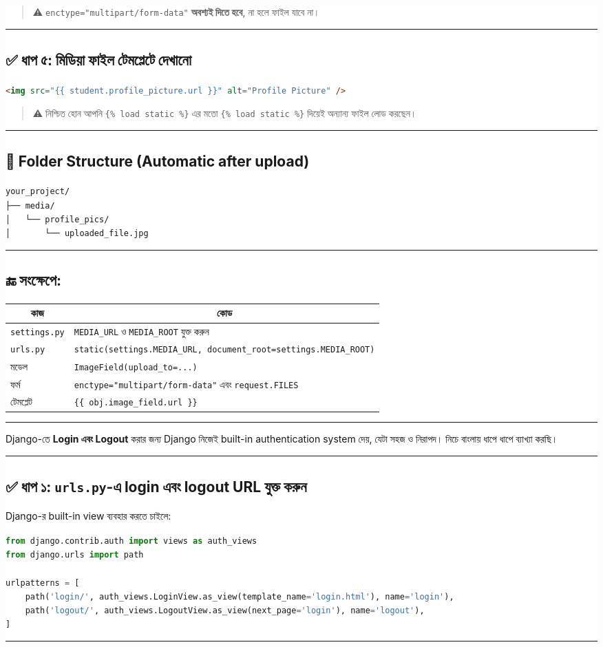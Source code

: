 > ⚠️ `enctype="multipart/form-data"` **অবশ্যই দিতে হবে**, না হলে ফাইল যাবে না।

---

## ✅ ধাপ ৫: মিডিয়া ফাইল টেমপ্লেটে দেখানো

```html
<img src="{{ student.profile_picture.url }}" alt="Profile Picture" />
```

> ⚠️ নিশ্চিত হোন আপনি `{% load static %}` এর মতো `{% load static %}` দিয়েই অন্যান্য ফাইল লোড করছেন।

---

## 📁 Folder Structure (Automatic after upload)

```
your_project/
├── media/
│   └── profile_pics/
│       └── uploaded_file.jpg
```

---

## 🔚 সংক্ষেপে:

| কাজ           | কোড                                                             |
| ------------- | --------------------------------------------------------------- |
| `settings.py` | `MEDIA_URL` ও `MEDIA_ROOT` যুক্ত করুন                           |
| `urls.py`     | `static(settings.MEDIA_URL, document_root=settings.MEDIA_ROOT)` |
| মডেল          | `ImageField(upload_to=...)`                                     |
| ফর্ম          | `enctype="multipart/form-data"` এবং `request.FILES`             |
| টেমপ্লেট      | `{{ obj.image_field.url }}`                                     |

---

Django-তে **Login এবং Logout** করার জন্য Django নিজেই built-in authentication system দেয়, যেটা সহজ ও নিরাপদ। নিচে বাংলায় ধাপে ধাপে ব্যাখ্যা করছি।

---

## ✅ ধাপ ১: `urls.py`-এ login এবং logout URL যুক্ত করুন

Django-র built-in view ব্যবহার করতে চাইলে:

```python
from django.contrib.auth import views as auth_views
from django.urls import path

urlpatterns = [
    path('login/', auth_views.LoginView.as_view(template_name='login.html'), name='login'),
    path('logout/', auth_views.LogoutView.as_view(next_page='login'), name='logout'),
]
```

---